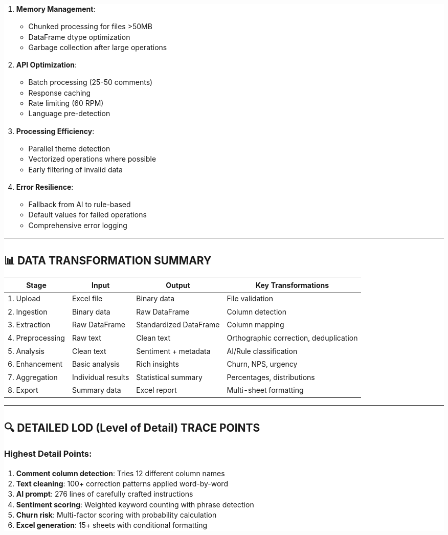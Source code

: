 1. **Memory Management**:
   - Chunked processing for files >50MB
   - DataFrame dtype optimization
   - Garbage collection after large operations

2. **API Optimization**:
   - Batch processing (25-50 comments)
   - Response caching
   - Rate limiting (60 RPM)
   - Language pre-detection

3. **Processing Efficiency**:
   - Parallel theme detection
   - Vectorized operations where possible
   - Early filtering of invalid data

4. **Error Resilience**:
   - Fallback from AI to rule-based
   - Default values for failed operations
   - Comprehensive error logging

---

## 📊 DATA TRANSFORMATION SUMMARY

| Stage | Input | Output | Key Transformations |
|-------|-------|--------|---------------------|
| 1. Upload | Excel file | Binary data | File validation |
| 2. Ingestion | Binary data | Raw DataFrame | Column detection |
| 3. Extraction | Raw DataFrame | Standardized DataFrame | Column mapping |
| 4. Preprocessing | Raw text | Clean text | Orthographic correction, deduplication |
| 5. Analysis | Clean text | Sentiment + metadata | AI/Rule classification |
| 6. Enhancement | Basic analysis | Rich insights | Churn, NPS, urgency |
| 7. Aggregation | Individual results | Statistical summary | Percentages, distributions |
| 8. Export | Summary data | Excel report | Multi-sheet formatting |

---

## 🔍 DETAILED LOD (Level of Detail) TRACE POINTS

### Highest Detail Points:
1. **Comment column detection**: Tries 12 different column names
2. **Text cleaning**: 100+ correction patterns applied word-by-word
3. **AI prompt**: 276 lines of carefully crafted instructions
4. **Sentiment scoring**: Weighted keyword counting with phrase detection
5. **Churn risk**: Multi-factor scoring with probability calculation
6. **Excel generation**: 15+ sheets with conditional formatting
